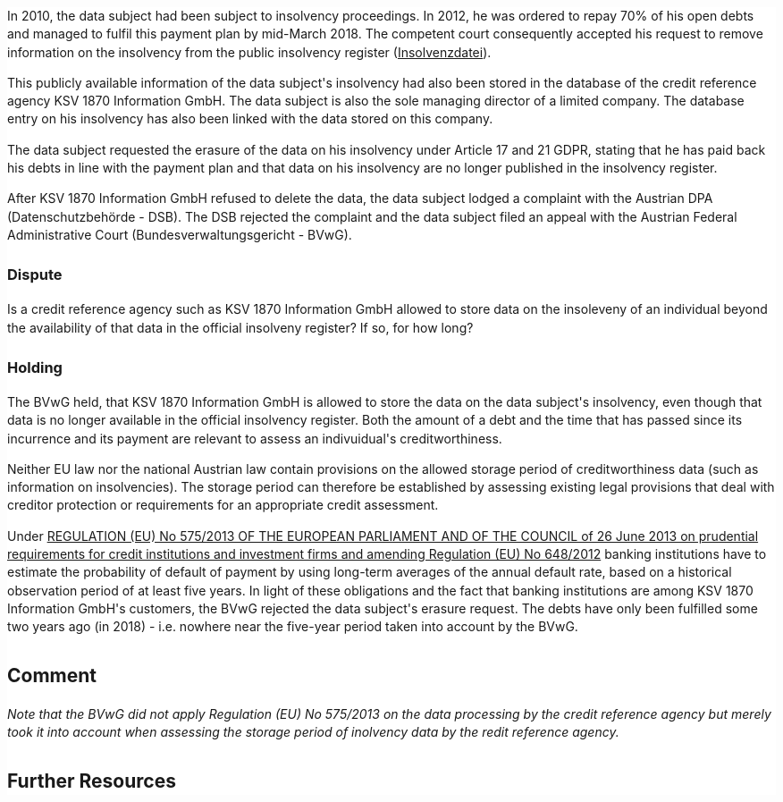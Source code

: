 In 2010, the data subject had been subject to insolvency proceedings. In 2012, he was ordered to repay 70% of his open debts and managed to fulfil this payment plan by mid-March 2018. The competent court consequently accepted his request to remove information on the insolvency from the public insolvency register ([Insolvenzdatei](https://edikte.justiz.gv.at/edikte/id/idedi8.nsf/suche!OpenForm&subf=e)).

This publicly available information of the data subject's insolvency had also been stored in the database of the credit reference agency KSV 1870 Information GmbH. The data subject is also the sole managing director of a limited company. The database entry on his insolvency has also been linked with the data stored on this company.

The data subject requested the erasure of the data on his insolvency under Article 17 and 21 GDPR, stating that he has paid back his debts in line with the payment plan and that data on his insolvency are no longer published in the insolvency register.

After KSV 1870 Information GmbH refused to delete the data, the data subject lodged a complaint with the Austrian DPA (Datenschutzbehörde - DSB). The DSB rejected the complaint and the data subject filed an appeal with the Austrian Federal Administrative Court (Bundesverwaltungsgericht - BVwG).

### Dispute

Is a credit reference agency such as KSV 1870 Information GmbH allowed to store data on the insoleveny of an individual beyond the availability of that data in the official insolveny register? If so, for how long?

### Holding

The BVwG held, that KSV 1870 Information GmbH is allowed to store the data on the data subject's insolvency, even though that data is no longer available in the official insolvency register. Both the amount of a debt and the time that has passed since its incurrence and its payment are relevant to assess an indivuidual's creditworthiness.

Neither EU law nor the national Austrian law contain provisions on the allowed storage period of creditworthiness data (such as information on insolvencies). The storage period can therefore be established by assessing existing legal provisions that deal with creditor protection or requirements for an appropriate credit assessment.

Under [REGULATION (EU) No 575/2013 OF THE EUROPEAN PARLIAMENT AND OF THE COUNCIL of 26 June 2013 on prudential requirements for credit institutions and investment firms and amending Regulation (EU) No 648/2012](https://eur-lex.europa.eu/legal-content/EN/TXT/HTML/?uri=CELEX:32013R0575&from=DE) banking institutions have to estimate the probability of default of payment by using long-term averages of the annual default rate, based on a historical observation period of at least five years. In light of these obligations and the fact that banking institutions are among KSV 1870 Information GmbH's customers, the BVwG rejected the data subject's erasure request. The debts have only been fulfilled some two years ago (in 2018) - i.e. nowhere near the five-year period taken into account by the BVwG.

## Comment

_Note that the BVwG did not apply Regulation (EU) No 575/2013 on the data processing by the credit reference agency but merely took it into account when assessing the storage period of inolvency data by the redit reference agency._

## Further Resources
